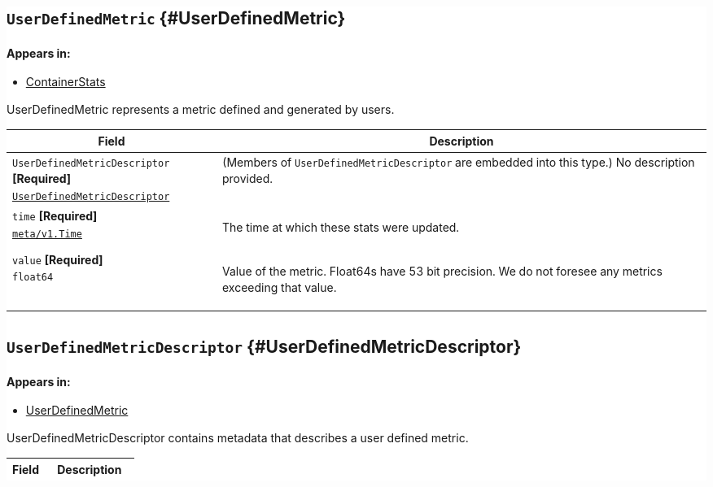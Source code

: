 </tbody>
</table>

## `UserDefinedMetric`     {#UserDefinedMetric}
    

**Appears in:**

- [ContainerStats](#ContainerStats)


<p>UserDefinedMetric represents a metric defined and generated by users.</p>


<table class="table">
<thead><tr><th width="30%">Field</th><th>Description</th></tr></thead>
<tbody>
    
  
<tr><td><code>UserDefinedMetricDescriptor</code> <B>[Required]</B><br/>
<a href="#UserDefinedMetricDescriptor"><code>UserDefinedMetricDescriptor</code></a>
</td>
<td>(Members of <code>UserDefinedMetricDescriptor</code> are embedded into this type.)
   <span class="text-muted">No description provided.</span></td>
</tr>
<tr><td><code>time</code> <B>[Required]</B><br/>
<a href="https://kubernetes.io/docs/reference/generated/kubernetes-api/v1.28/#time-v1-meta"><code>meta/v1.Time</code></a>
</td>
<td>
   <p>The time at which these stats were updated.</p>
</td>
</tr>
<tr><td><code>value</code> <B>[Required]</B><br/>
<code>float64</code>
</td>
<td>
   <p>Value of the metric. Float64s have 53 bit precision.
We do not foresee any metrics exceeding that value.</p>
</td>
</tr>
</tbody>
</table>

## `UserDefinedMetricDescriptor`     {#UserDefinedMetricDescriptor}
    

**Appears in:**

- [UserDefinedMetric](#UserDefinedMetric)


<p>UserDefinedMetricDescriptor contains metadata that describes a user defined metric.</p>


<table class="table">
<thead><tr><th width="30%">Field</th><th>Description</th></tr></thead>
<tbody>
    